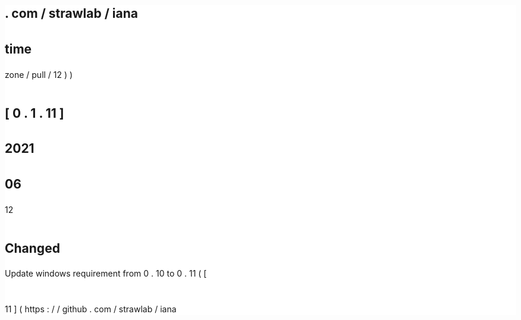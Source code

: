 .
com
/
strawlab
/
iana
-
time
-
zone
/
pull
/
12
)
)
#
#
[
0
.
1
.
11
]
-
2021
-
06
-
12
#
#
#
Changed
-
Update
windows
requirement
from
0
.
10
to
0
.
11
(
[
#
11
]
(
https
:
/
/
github
.
com
/
strawlab
/
iana